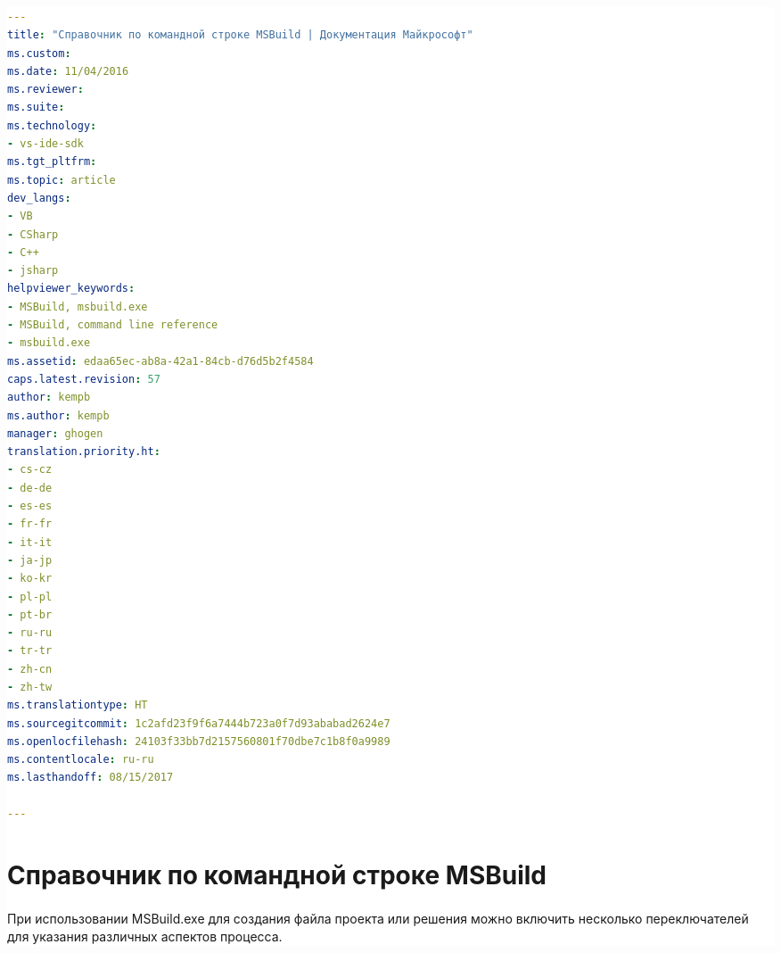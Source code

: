 ```yaml
---
title: "Справочник по командной строке MSBuild | Документация Майкрософт"
ms.custom: 
ms.date: 11/04/2016
ms.reviewer: 
ms.suite: 
ms.technology:
- vs-ide-sdk
ms.tgt_pltfrm: 
ms.topic: article
dev_langs:
- VB
- CSharp
- C++
- jsharp
helpviewer_keywords:
- MSBuild, msbuild.exe
- MSBuild, command line reference
- msbuild.exe
ms.assetid: edaa65ec-ab8a-42a1-84cb-d76d5b2f4584
caps.latest.revision: 57
author: kempb
ms.author: kempb
manager: ghogen
translation.priority.ht:
- cs-cz
- de-de
- es-es
- fr-fr
- it-it
- ja-jp
- ko-kr
- pl-pl
- pt-br
- ru-ru
- tr-tr
- zh-cn
- zh-tw
ms.translationtype: HT
ms.sourcegitcommit: 1c2afd23f9f6a7444b723a0f7d93ababad2624e7
ms.openlocfilehash: 24103f33bb7d2157560801f70dbe7c1b8f0a9989
ms.contentlocale: ru-ru
ms.lasthandoff: 08/15/2017

---
```

# <a name="msbuild-command-line-reference"></a>Справочник по командной строке MSBuild
При использовании MSBuild.exe для создания файла проекта или решения можно включить несколько переключателей для указания различных аспектов процесса.  
  